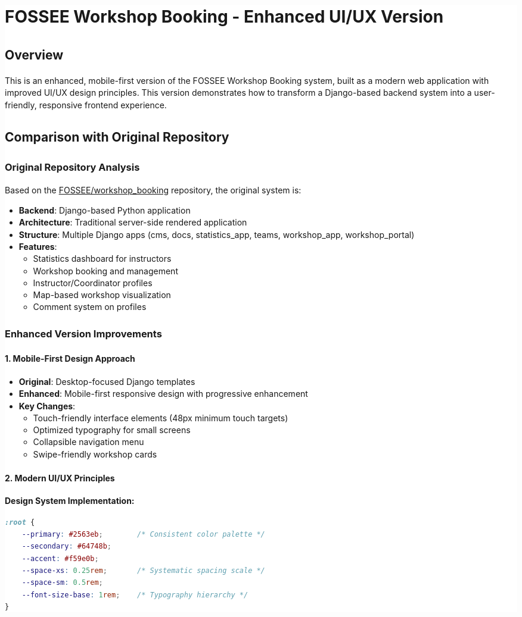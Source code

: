 # FOSSEE Workshop Booking - Enhanced UI/UX Version

## Overview

This is an enhanced, mobile-first version of the FOSSEE Workshop Booking system, built as a modern web application with improved UI/UX design principles. This version demonstrates how to transform a Django-based backend system into a user-friendly, responsive frontend experience.

## Comparison with Original Repository

### Original Repository Analysis
Based on the [FOSSEE/workshop_booking](https://github.com/FOSSEE/workshop_booking) repository, the original system is:

- **Backend**: Django-based Python application
- **Architecture**: Traditional server-side rendered application
- **Structure**: Multiple Django apps (cms, docs, statistics_app, teams, workshop_app, workshop_portal)
- **Features**: 
  - Statistics dashboard for instructors
  - Workshop booking and management
  - Instructor/Coordinator profiles
  - Map-based workshop visualization
  - Comment system on profiles

### Enhanced Version Improvements

#### 1. **Mobile-First Design Approach**
- **Original**: Desktop-focused Django templates
- **Enhanced**: Mobile-first responsive design with progressive enhancement
- **Key Changes**:
  - Touch-friendly interface elements (48px minimum touch targets)
  - Optimized typography for small screens
  - Collapsible navigation menu
  - Swipe-friendly workshop cards

#### 2. **Modern UI/UX Principles**

**Design System Implementation:**
```css
:root {
    --primary: #2563eb;        /* Consistent color palette */
    --secondary: #64748b;
    --accent: #f59e0b;
    --space-xs: 0.25rem;       /* Systematic spacing scale */
    --space-sm: 0.5rem;
    --font-size-base: 1rem;    /* Typography hierarchy */
}
```
